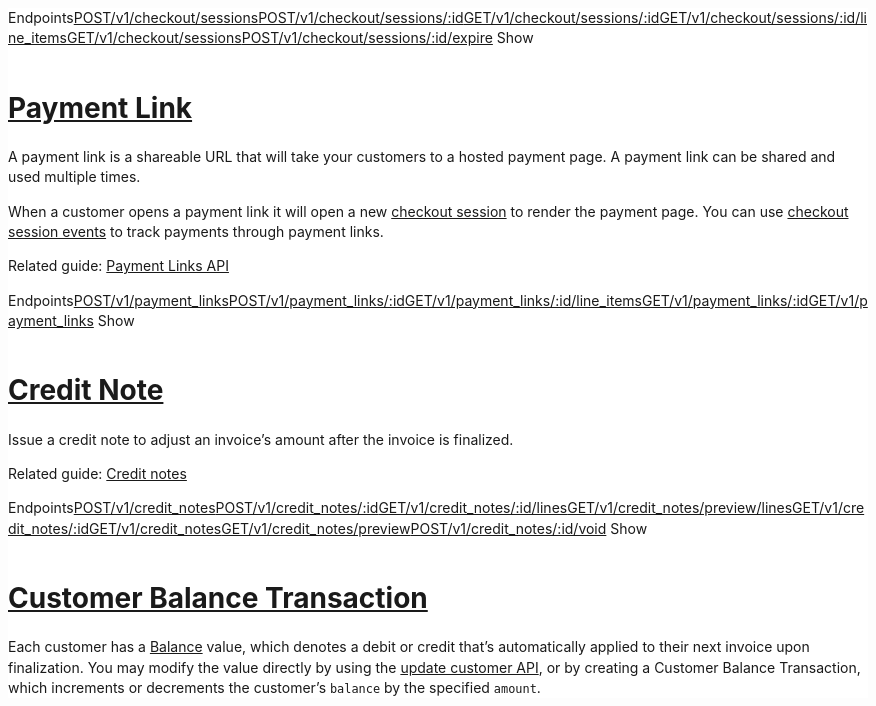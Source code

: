 Endpoints[POST/v1/checkout/sessions](https://docs.stripe.com/api/checkout/sessions/create)[POST/v1/checkout/sessions/:id](https://docs.stripe.com/api/checkout/sessions/update)[GET/v1/checkout/sessions/:id](https://docs.stripe.com/api/checkout/sessions/retrieve)[GET/v1/checkout/sessions/:id/line_items](https://docs.stripe.com/api/checkout/sessions/line_items)[GET/v1/checkout/sessions](https://docs.stripe.com/api/checkout/sessions/list)[POST/v1/checkout/sessions/:id/expire](https://docs.stripe.com/api/checkout/sessions/expire)
Show

# [Payment Link](https://docs.stripe.com/api/payment-link)

A payment link is a shareable URL that will take your customers to a hosted
payment page. A payment link can be shared and used multiple times.

When a customer opens a payment link it will open a new [checkout
session](https://docs.stripe.com/api/checkout/sessions) to render the payment
page. You can use [checkout session
events](https://docs.stripe.com/api/events/types#event_types-checkout.session.completed)
to track payments through payment links.

Related guide: [Payment Links API](https://docs.stripe.com/payment-links)

Endpoints[POST/v1/payment_links](https://docs.stripe.com/api/payment-link/create)[POST/v1/payment_links/:id](https://docs.stripe.com/api/payment-link/update)[GET/v1/payment_links/:id/line_items](https://docs.stripe.com/api/payment-link/retrieve-line-items)[GET/v1/payment_links/:id](https://docs.stripe.com/api/payment-link/retrieve)[GET/v1/payment_links](https://docs.stripe.com/api/payment-link/list)
Show

# [Credit Note](https://docs.stripe.com/api/credit_notes)

Issue a credit note to adjust an invoice’s amount after the invoice is
finalized.

Related guide: [Credit
notes](https://docs.stripe.com/billing/invoices/credit-notes)

Endpoints[POST/v1/credit_notes](https://docs.stripe.com/api/credit_notes/create)[POST/v1/credit_notes/:id](https://docs.stripe.com/api/credit_notes/update)[GET/v1/credit_notes/:id/lines](https://docs.stripe.com/api/credit_notes/lines)[GET/v1/credit_notes/preview/lines](https://docs.stripe.com/api/credit_notes/preview_lines)[GET/v1/credit_notes/:id](https://docs.stripe.com/api/credit_notes/retrieve)[GET/v1/credit_notes](https://docs.stripe.com/api/credit_notes/list)[GET/v1/credit_notes/preview](https://docs.stripe.com/api/credit_notes/preview)[POST/v1/credit_notes/:id/void](https://docs.stripe.com/api/credit_notes/void)
Show

# [Customer Balance Transaction](https://docs.stripe.com/api/customer_balance_transactions)

Each customer has a
[Balance](https://docs.stripe.com/api/customers/object#customer_object-balance)
value, which denotes a debit or credit that’s automatically applied to their
next invoice upon finalization. You may modify the value directly by using the
[update customer API](https://docs.stripe.com/api/customers/update), or by
creating a Customer Balance Transaction, which increments or decrements the
customer’s `balance` by the specified `amount`.
